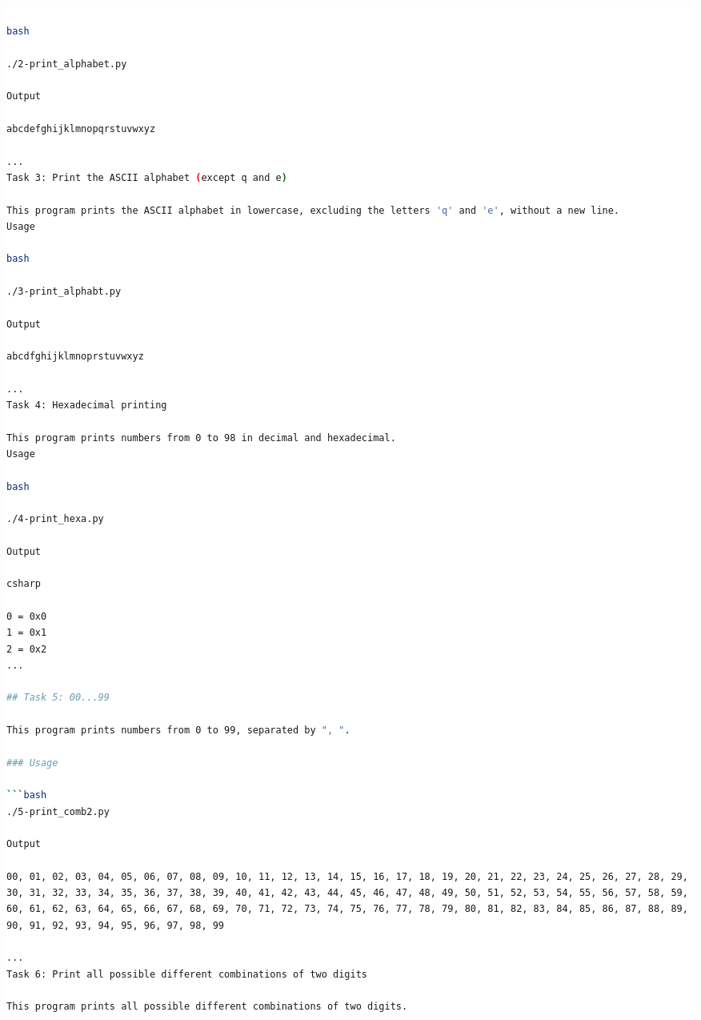 ```bash

bash

./2-print_alphabet.py

Output

abcdefghijklmnopqrstuvwxyz

...
Task 3: Print the ASCII alphabet (except q and e)

This program prints the ASCII alphabet in lowercase, excluding the letters 'q' and 'e', without a new line.
Usage

bash

./3-print_alphabt.py

Output

abcdfghijklmnoprstuvwxyz

...
Task 4: Hexadecimal printing

This program prints numbers from 0 to 98 in decimal and hexadecimal.
Usage

bash

./4-print_hexa.py

Output

csharp

0 = 0x0
1 = 0x1
2 = 0x2
...

## Task 5: 00...99

This program prints numbers from 0 to 99, separated by ", ".

### Usage

```bash
./5-print_comb2.py

Output

00, 01, 02, 03, 04, 05, 06, 07, 08, 09, 10, 11, 12, 13, 14, 15, 16, 17, 18, 19, 20, 21, 22, 23, 24, 25, 26, 27, 28, 29, 30, 31, 32, 33, 34, 35, 36, 37, 38, 39, 40, 41, 42, 43, 44, 45, 46, 47, 48, 49, 50, 51, 52, 53, 54, 55, 56, 57, 58, 59, 60, 61, 62, 63, 64, 65, 66, 67, 68, 69, 70, 71, 72, 73, 74, 75, 76, 77, 78, 79, 80, 81, 82, 83, 84, 85, 86, 87, 88, 89, 90, 91, 92, 93, 94, 95, 96, 97, 98, 99

...
Task 6: Print all possible different combinations of two digits

This program prints all possible different combinations of two digits.
```